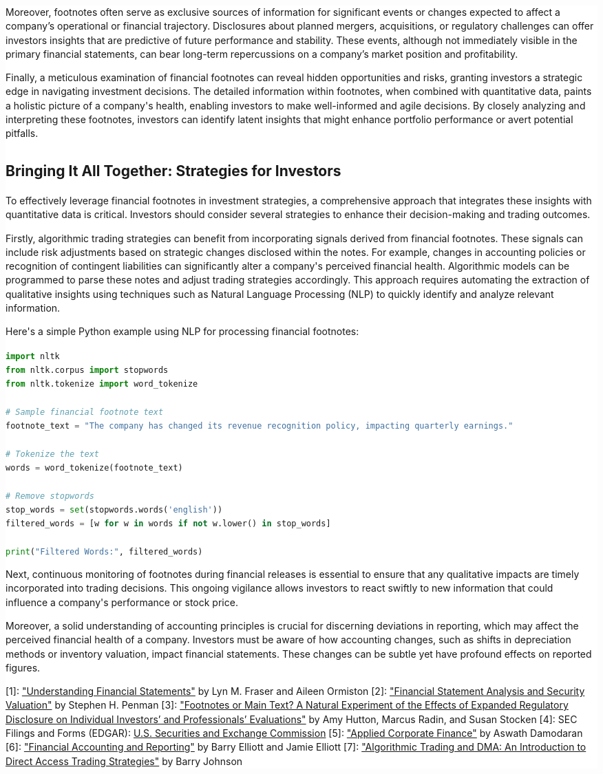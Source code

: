 Moreover, footnotes often serve as exclusive sources of information for significant events or changes expected to affect a company’s operational or financial trajectory. Disclosures about planned mergers, acquisitions, or regulatory challenges can offer investors insights that are predictive of future performance and stability. These events, although not immediately visible in the primary financial statements, can bear long-term repercussions on a company’s market position and profitability.

Finally, a meticulous examination of financial footnotes can reveal hidden opportunities and risks, granting investors a strategic edge in navigating investment decisions. The detailed information within footnotes, when combined with quantitative data, paints a holistic picture of a company's health, enabling investors to make well-informed and agile decisions. By closely analyzing and interpreting these footnotes, investors can identify latent insights that might enhance portfolio performance or avert potential pitfalls.

## Bringing It All Together: Strategies for Investors

To effectively leverage financial footnotes in investment strategies, a comprehensive approach that integrates these insights with quantitative data is critical. Investors should consider several strategies to enhance their decision-making and trading outcomes.

Firstly, algorithmic trading strategies can benefit from incorporating signals derived from financial footnotes. These signals can include risk adjustments based on strategic changes disclosed within the notes. For example, changes in accounting policies or recognition of contingent liabilities can significantly alter a company's perceived financial health. Algorithmic models can be programmed to parse these notes and adjust trading strategies accordingly. This approach requires automating the extraction of qualitative insights using techniques such as Natural Language Processing (NLP) to quickly identify and analyze relevant information.

Here's a simple Python example using NLP for processing financial footnotes:

```python
import nltk
from nltk.corpus import stopwords
from nltk.tokenize import word_tokenize

# Sample financial footnote text
footnote_text = "The company has changed its revenue recognition policy, impacting quarterly earnings."

# Tokenize the text
words = word_tokenize(footnote_text)

# Remove stopwords
stop_words = set(stopwords.words('english'))
filtered_words = [w for w in words if not w.lower() in stop_words]

print("Filtered Words:", filtered_words)
```

Next, continuous monitoring of footnotes during financial releases is essential to ensure that any qualitative impacts are timely incorporated into trading decisions. This ongoing vigilance allows investors to react swiftly to new information that could influence a company's performance or stock price.

Moreover, a solid understanding of accounting principles is crucial for discerning deviations in reporting, which may affect the perceived financial health of a company. Investors must be aware of how accounting changes, such as shifts in depreciation methods or inventory valuation, impact financial statements. These changes can be subtle yet have profound effects on reported figures.


[1]: ["Understanding Financial Statements"](https://online.hbs.edu/blog/post/how-to-read-financial-statements) by Lyn M. Fraser and Aileen Ormiston
[2]: ["Financial Statement Analysis and Security Valuation"](https://archive.org/details/financialstateme0000penm_r9u4) by Stephen H. Penman
[3]: ["Footnotes or Main Text? A Natural Experiment of the Effects of Expanded Regulatory Disclosure on Individual Investors’ and Professionals’ Evaluations"](https://jstor.org/stable/20869093) by Amy Hutton, Marcus Radin, and Susan Stocken
[4]: SEC Filings and Forms (EDGAR): [U.S. Securities and Exchange Commission](https://www.sec.gov/search-filings)
[5]: ["Applied Corporate Finance"](https://www.amazon.com/Applied-Corporate-Finance-Aswath-Damodaran/dp/1118808932) by Aswath Damodaran
[6]: ["Financial Accounting and Reporting"](https://www.investopedia.com/terms/f/financialaccounting.asp) by Barry Elliott and Jamie Elliott
[7]: ["Algorithmic Trading and DMA: An Introduction to Direct Access Trading Strategies"](https://archive.org/details/algorithmictradi0000john) by Barry Johnson